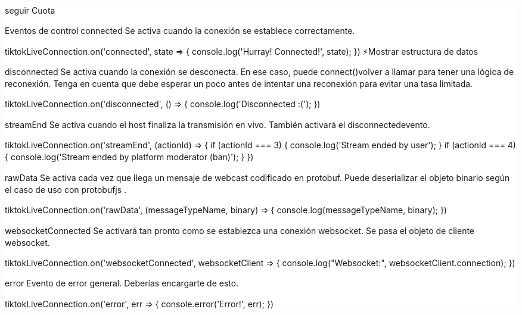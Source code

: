 seguir
Cuota



Eventos de control
connected
Se activa cuando la conexión se establece correctamente.

tiktokLiveConnection.on('connected', state => {
    console.log('Hurray! Connected!', state);
})
⚡Mostrar estructura de datos

disconnected
Se activa cuando la conexión se desconecta. En ese caso, puede connect()volver a llamar para tener una lógica de reconexión. Tenga en cuenta que debe esperar un poco antes de intentar una reconexión para evitar una tasa limitada.

tiktokLiveConnection.on('disconnected', () => {
    console.log('Disconnected :(');
})

streamEnd
Se activa cuando el host finaliza la transmisión en vivo. También activará el disconnectedevento.

tiktokLiveConnection.on('streamEnd', (actionId) => {
    if (actionId === 3) {
        console.log('Stream ended by user');
    }
    if (actionId === 4) {
        console.log('Stream ended by platform moderator (ban)');
    }
})

rawData
Se activa cada vez que llega un mensaje de webcast codificado en protobuf. Puede deserializar el objeto binario según el caso de uso con protobufjs .

tiktokLiveConnection.on('rawData', (messageTypeName, binary) => {
    console.log(messageTypeName, binary);
})

websocketConnected
Se activará tan pronto como se establezca una conexión websocket. Se pasa el objeto de cliente websocket.

tiktokLiveConnection.on('websocketConnected', websocketClient => {
    console.log("Websocket:", websocketClient.connection);
})

error
Evento de error general. Deberías encargarte de esto.

tiktokLiveConnection.on('error', err => {
    console.error('Error!', err);
})
